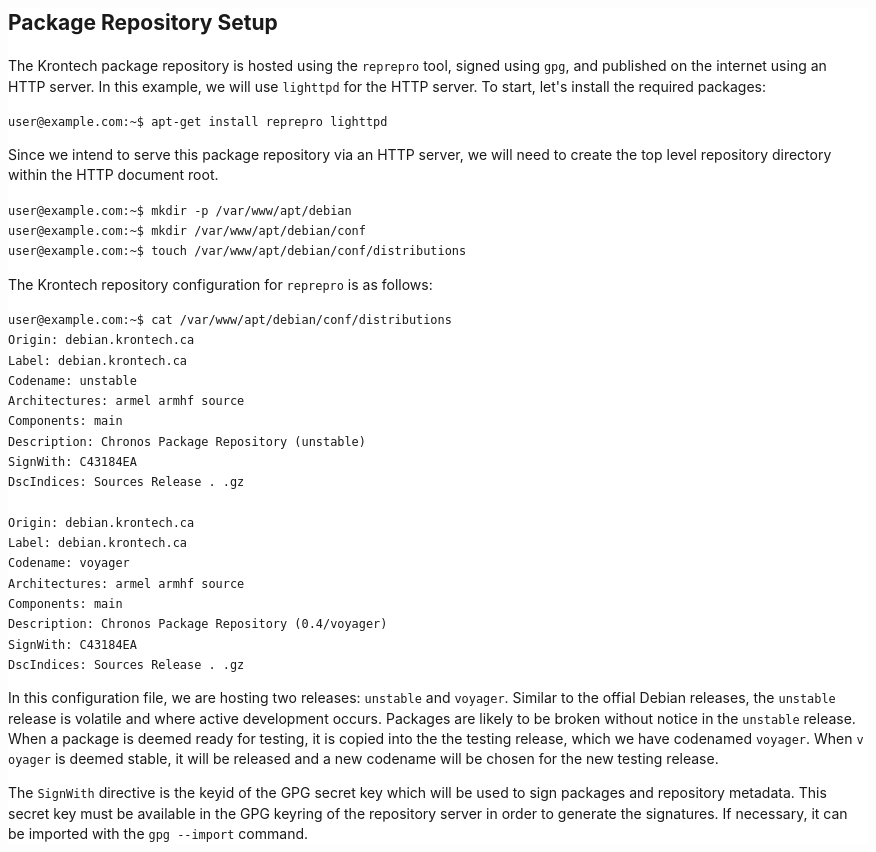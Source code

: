 Package Repository Setup
------------------------
The Krontech package repository is hosted using the `reprepro` tool, signed using
`gpg`, and published on the internet using an HTTP server. In this example, we will
use `lighttpd` for the HTTP server. To start, let's install the required packages:

```
user@example.com:~$ apt-get install reprepro lighttpd
```

Since we intend to serve this package repository via an HTTP server, we will need
to create the top level repository directory within the HTTP document root.

```
user@example.com:~$ mkdir -p /var/www/apt/debian
user@example.com:~$ mkdir /var/www/apt/debian/conf
user@example.com:~$ touch /var/www/apt/debian/conf/distributions
```

The Krontech repository configuration for `reprepro` is as follows:
```
user@example.com:~$ cat /var/www/apt/debian/conf/distributions
Origin: debian.krontech.ca
Label: debian.krontech.ca
Codename: unstable
Architectures: armel armhf source
Components: main
Description: Chronos Package Repository (unstable)
SignWith: C43184EA
DscIndices: Sources Release . .gz

Origin: debian.krontech.ca
Label: debian.krontech.ca
Codename: voyager
Architectures: armel armhf source
Components: main
Description: Chronos Package Repository (0.4/voyager)
SignWith: C43184EA
DscIndices: Sources Release . .gz
```

In this configuration file, we are hosting two releases: `unstable` and
`voyager`. Similar to the offial Debian releases, the `unstable` release
is volatile and where active development occurs. Packages are likely to
be broken without notice in the `unstable` release. When a package is
deemed ready for testing, it is copied into the the testing release, which
we have codenamed `voyager`. When `voyager` is deemed stable, it will be
released and a new codename will be chosen for the new testing release.

The `SignWith` directive is the keyid of the GPG secret key which will be
used to sign packages and repository metadata. This secret key must be
available in the GPG keyring of the repository server in order to generate
the signatures. If necessary, it can be imported with the `gpg --import`
command.
